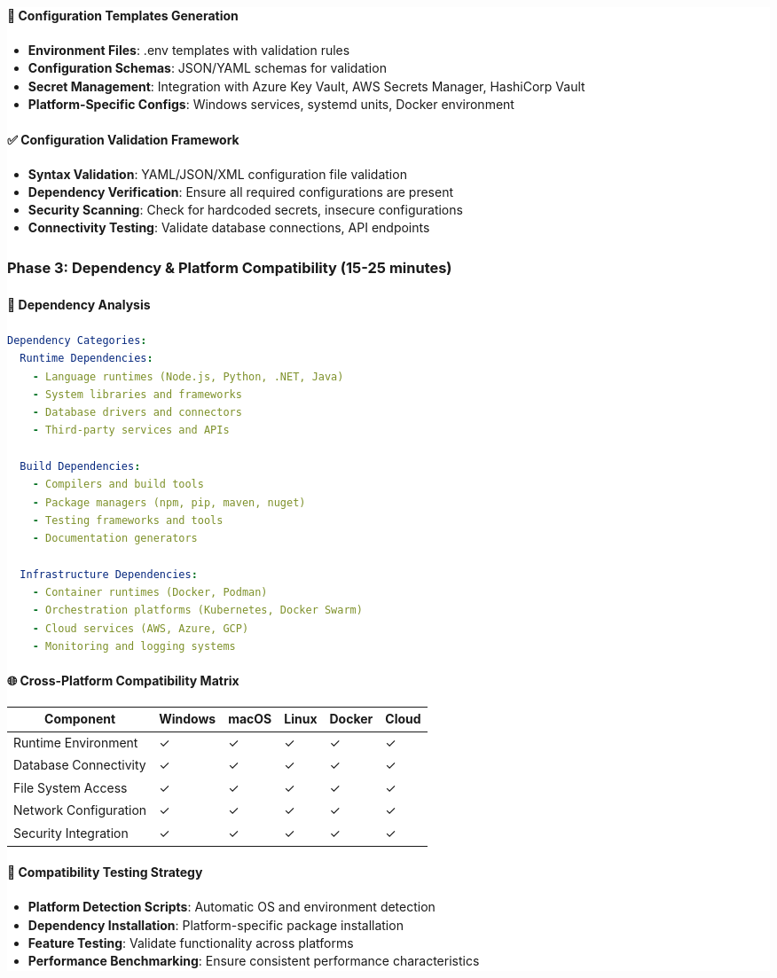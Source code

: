 #### 📝 **Configuration Templates Generation**
- **Environment Files**: .env templates with validation rules
- **Configuration Schemas**: JSON/YAML schemas for validation
- **Secret Management**: Integration with Azure Key Vault, AWS Secrets Manager, HashiCorp Vault
- **Platform-Specific Configs**: Windows services, systemd units, Docker environment

#### ✅ **Configuration Validation Framework**
- **Syntax Validation**: YAML/JSON/XML configuration file validation
- **Dependency Verification**: Ensure all required configurations are present
- **Security Scanning**: Check for hardcoded secrets, insecure configurations
- **Connectivity Testing**: Validate database connections, API endpoints

### Phase 3: Dependency & Platform Compatibility (15-25 minutes)

#### 🔗 **Dependency Analysis**
```yaml
Dependency Categories:
  Runtime Dependencies:
    - Language runtimes (Node.js, Python, .NET, Java)
    - System libraries and frameworks
    - Database drivers and connectors
    - Third-party services and APIs
  
  Build Dependencies:
    - Compilers and build tools
    - Package managers (npm, pip, maven, nuget)
    - Testing frameworks and tools
    - Documentation generators
  
  Infrastructure Dependencies:
    - Container runtimes (Docker, Podman)
    - Orchestration platforms (Kubernetes, Docker Swarm)
    - Cloud services (AWS, Azure, GCP)
    - Monitoring and logging systems
```

#### 🌐 **Cross-Platform Compatibility Matrix**
| Component | Windows | macOS | Linux | Docker | Cloud |
|-----------|---------|-------|-------|--------|-------|
| Runtime Environment | ✓ | ✓ | ✓ | ✓ | ✓ |
| Database Connectivity | ✓ | ✓ | ✓ | ✓ | ✓ |
| File System Access | ✓ | ✓ | ✓ | ✓ | ✓ |
| Network Configuration | ✓ | ✓ | ✓ | ✓ | ✓ |
| Security Integration | ✓ | ✓ | ✓ | ✓ | ✓ |

#### 🧪 **Compatibility Testing Strategy**
- **Platform Detection Scripts**: Automatic OS and environment detection
- **Dependency Installation**: Platform-specific package installation
- **Feature Testing**: Validate functionality across platforms
- **Performance Benchmarking**: Ensure consistent performance characteristics
